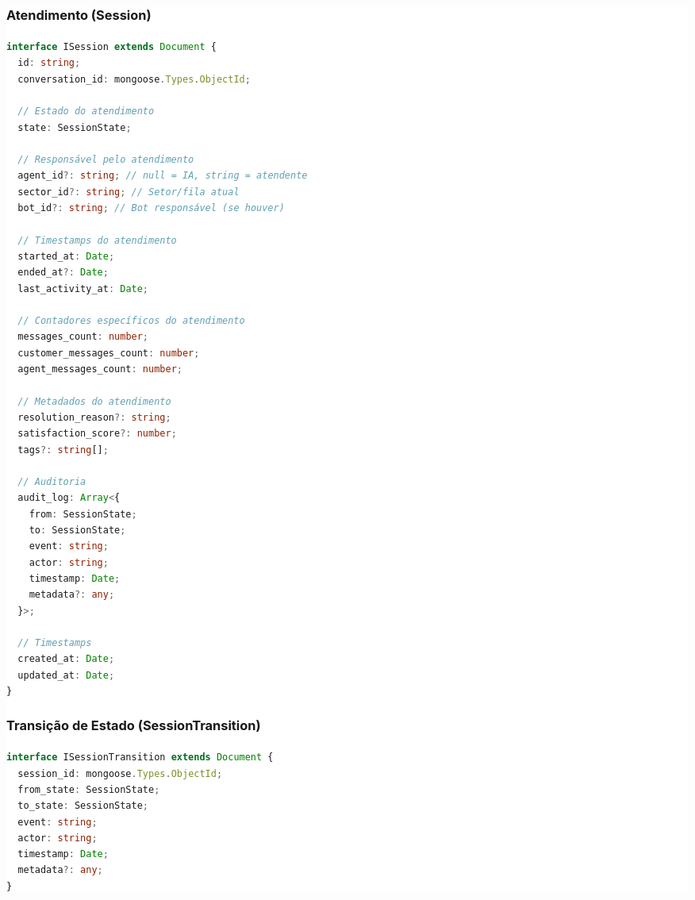### **Atendimento (Session)**
```typescript
interface ISession extends Document {
  id: string;
  conversation_id: mongoose.Types.ObjectId;
  
  // Estado do atendimento
  state: SessionState;
  
  // Responsável pelo atendimento
  agent_id?: string; // null = IA, string = atendente
  sector_id?: string; // Setor/fila atual
  bot_id?: string; // Bot responsável (se houver)
  
  // Timestamps do atendimento
  started_at: Date;
  ended_at?: Date;
  last_activity_at: Date;
  
  // Contadores específicos do atendimento
  messages_count: number;
  customer_messages_count: number;
  agent_messages_count: number;
  
  // Metadados do atendimento
  resolution_reason?: string;
  satisfaction_score?: number;
  tags?: string[];
  
  // Auditoria
  audit_log: Array<{
    from: SessionState;
    to: SessionState;
    event: string;
    actor: string;
    timestamp: Date;
    metadata?: any;
  }>;
  
  // Timestamps
  created_at: Date;
  updated_at: Date;
}
```

### **Transição de Estado (SessionTransition)**
```typescript
interface ISessionTransition extends Document {
  session_id: mongoose.Types.ObjectId;
  from_state: SessionState;
  to_state: SessionState;
  event: string;
  actor: string;
  timestamp: Date;
  metadata?: any;
}
```
